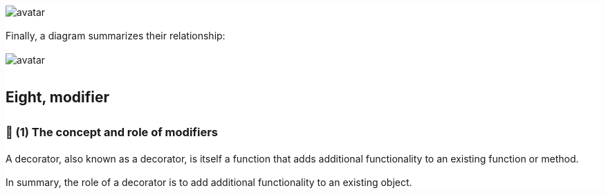 ![avatar]( 385b2f18574c4a5bb436f40621643d11.jpg) 

Finally, a diagram summarizes their relationship: 

![avatar]( c6df2e0dba4940f49b89ba7d402f5b37.jpg) 

##  Eight, modifier 

###  🏁 (1) The concept and role of modifiers 

A decorator, also known as a decorator, is itself a function that adds additional functionality to an existing function or method. 

In summary, the role of a decorator is to add additional functionality to an existing object. 

